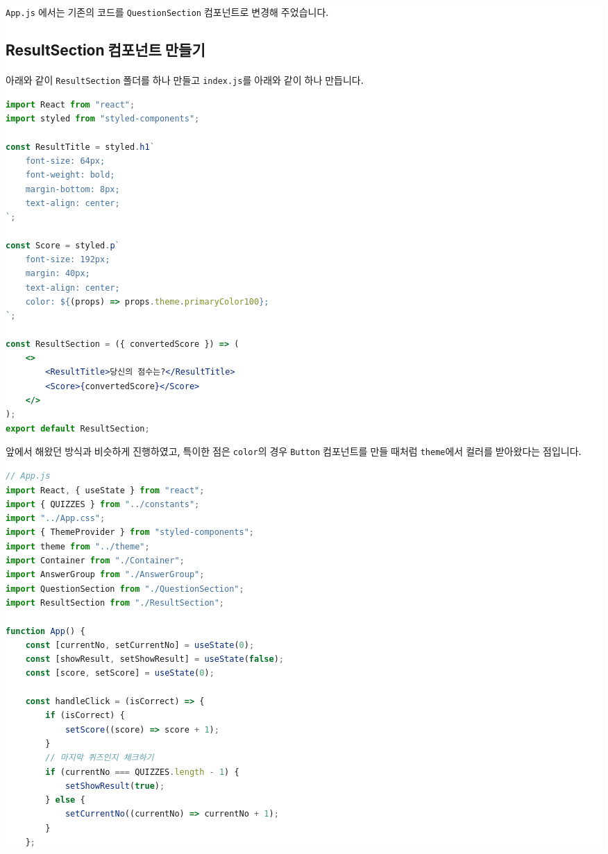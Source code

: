 ```jsx
```

`App.js` 에서는 기존의 코드를 `QuestionSection` 컴포넌트로 변경해 주었습니다.

## ResultSection 컴포넌트 만들기

아래와 같이 `ResultSection` 폴더를 하나 만들고 `index.js`를 아래와 같이 하나 만듭니다.

```jsx
import React from "react";
import styled from "styled-components";

const ResultTitle = styled.h1`
	font-size: 64px;
	font-weight: bold;
	margin-bottom: 8px;
	text-align: center;
`;

const Score = styled.p`
	font-size: 192px;
	margin: 40px;
	text-align: center;
	color: ${(props) => props.theme.primaryColor100};
`;

const ResultSection = ({ convertedScore }) => (
	<>
		<ResultTitle>당신의 점수는?</ResultTitle>
		<Score>{convertedScore}</Score>
	</>
);
export default ResultSection;
```

앞에서 해왔던 방식과 비슷하게 진행하였고, 특이한 점은 `color`의 경우 `Button` 컴포넌트를 만들 때처럼 `theme`에서 컬러를 받아왔다는 점입니다.

```jsx
// App.js
import React, { useState } from "react";
import { QUIZZES } from "../constants";
import "../App.css";
import { ThemeProvider } from "styled-components";
import theme from "../theme";
import Container from "./Container";
import AnswerGroup from "./AnswerGroup";
import QuestionSection from "./QuestionSection";
import ResultSection from "./ResultSection";

function App() {
	const [currentNo, setCurrentNo] = useState(0);
	const [showResult, setShowResult] = useState(false);
	const [score, setScore] = useState(0);

	const handleClick = (isCorrect) => {
		if (isCorrect) {
			setScore((score) => score + 1);
		}
		// 마지막 퀴즈인지 체크하기
		if (currentNo === QUIZZES.length - 1) {
			setShowResult(true);
		} else {
			setCurrentNo((currentNo) => currentNo + 1);
		}
	};
```